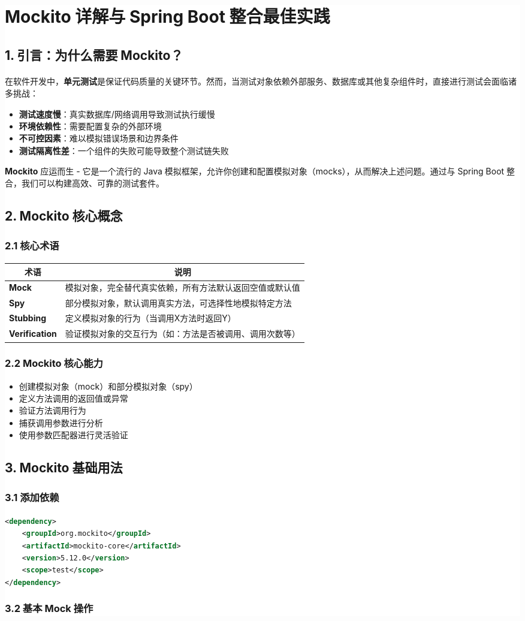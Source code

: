 # Mockito 详解与 Spring Boot 整合最佳实践

## 1. 引言：为什么需要 Mockito？

在软件开发中，**单元测试**是保证代码质量的关键环节。然而，当测试对象依赖外部服务、数据库或其他复杂组件时，直接进行测试会面临诸多挑战：

- **测试速度慢**：真实数据库/网络调用导致测试执行缓慢
- **环境依赖性**：需要配置复杂的外部环境
- **不可控因素**：难以模拟错误场景和边界条件
- **测试隔离性差**：一个组件的失败可能导致整个测试链失败

**Mockito** 应运而生 - 它是一个流行的 Java 模拟框架，允许你创建和配置模拟对象（mocks），从而解决上述问题。通过与 Spring Boot 整合，我们可以构建高效、可靠的测试套件。

## 2. Mockito 核心概念

### 2.1 核心术语

| 术语        | 说明                                                                 |
|-------------|----------------------------------------------------------------------|
| **Mock**    | 模拟对象，完全替代真实依赖，所有方法默认返回空值或默认值              |
| **Spy**     | 部分模拟对象，默认调用真实方法，可选择性地模拟特定方法                |
| **Stubbing**| 定义模拟对象的行为（当调用X方法时返回Y）                             |
| **Verification** | 验证模拟对象的交互行为（如：方法是否被调用、调用次数等）          |

### 2.2 Mockito 核心能力

- 创建模拟对象（mock）和部分模拟对象（spy）
- 定义方法调用的返回值或异常
- 验证方法调用行为
- 捕获调用参数进行分析
- 使用参数匹配器进行灵活验证

## 3. Mockito 基础用法

### 3.1 添加依赖

```xml
<dependency>
    <groupId>org.mockito</groupId>
    <artifactId>mockito-core</artifactId>
    <version>5.12.0</version>
    <scope>test</scope>
</dependency>
```

### 3.2 基本 Mock 操作
